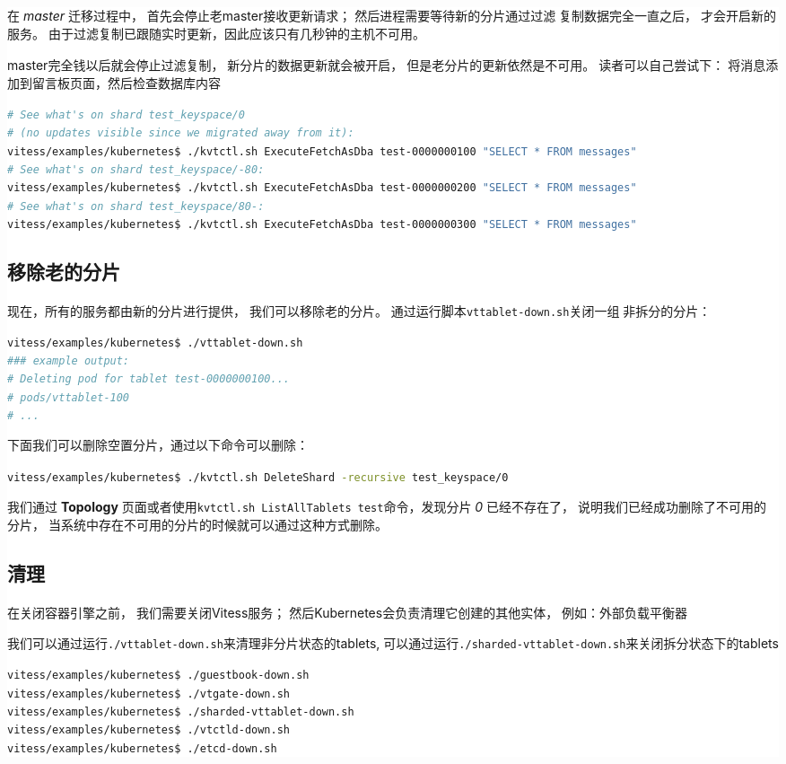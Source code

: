 
在 *master* 迁移过程中， 首先会停止老master接收更新请求； 然后进程需要等待新的分片通过过滤
复制数据完全一直之后， 才会开启新的服务。 由于过滤复制已跟随实时更新，因此应该只有几秒钟的主机不可用。

master完全钱以后就会停止过滤复制， 新分片的数据更新就会被开启， 但是老分片的更新依然是不可用。
读者可以自己尝试下： 将消息添加到留言板页面，然后检查数据库内容

``` sh
# See what's on shard test_keyspace/0
# (no updates visible since we migrated away from it):
vitess/examples/kubernetes$ ./kvtctl.sh ExecuteFetchAsDba test-0000000100 "SELECT * FROM messages"
# See what's on shard test_keyspace/-80:
vitess/examples/kubernetes$ ./kvtctl.sh ExecuteFetchAsDba test-0000000200 "SELECT * FROM messages"
# See what's on shard test_keyspace/80-:
vitess/examples/kubernetes$ ./kvtctl.sh ExecuteFetchAsDba test-0000000300 "SELECT * FROM messages"
```

## 移除老的分片

现在，所有的服务都由新的分片进行提供， 我们可以移除老的分片。 通过运行脚本`vttablet-down.sh`关闭一组
非拆分的分片：

``` sh
vitess/examples/kubernetes$ ./vttablet-down.sh
### example output:
# Deleting pod for tablet test-0000000100...
# pods/vttablet-100
# ...
```

下面我们可以删除空置分片，通过以下命令可以删除：

``` sh
vitess/examples/kubernetes$ ./kvtctl.sh DeleteShard -recursive test_keyspace/0
```

我们通过 **Topology** 页面或者使用`kvtctl.sh ListAllTablets test`命令，发现分片 *0* 已经不存在了，
说明我们已经成功删除了不可用的分片， 当系统中存在不可用的分片的时候就可以通过这种方式删除。

## 清理

在关闭容器引擎之前， 我们需要关闭Vitess服务； 然后Kubernetes会负责清理它创建的其他实体， 例如：外部负载平衡器

我们可以通过运行`./vttablet-down.sh`来清理非分片状态的tablets, 可以通过运行`./sharded-vttablet-down.sh`来关闭拆分状态下的tablets

``` sh
vitess/examples/kubernetes$ ./guestbook-down.sh
vitess/examples/kubernetes$ ./vtgate-down.sh
vitess/examples/kubernetes$ ./sharded-vttablet-down.sh
vitess/examples/kubernetes$ ./vtctld-down.sh
vitess/examples/kubernetes$ ./etcd-down.sh
```
